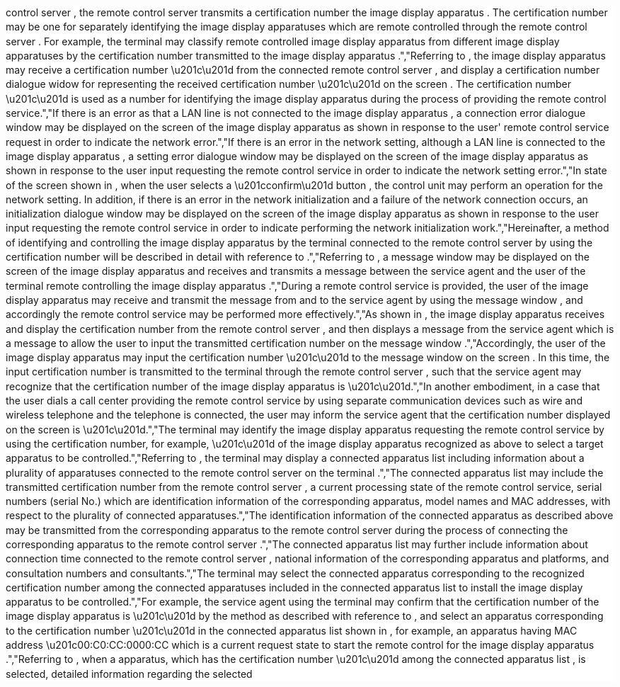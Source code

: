 control server , the remote control server  transmits a certification number the image display apparatus . The certification number may be one for separately identifying the image display apparatuses which are remote controlled through the remote control server . For example, the terminal   may classify remote controlled image display apparatus  from different image display apparatuses by the certification number transmitted to the image display apparatus .","Referring to , the image display apparatus  may receive a certification number \u201c\u201d from the connected remote control server , and display a certification number dialogue widow  for representing the received certification number \u201c\u201d on the screen . The certification number \u201c\u201d is used as a number for identifying the image display apparatus  during the process of providing the remote control service.","If there is an error as that a LAN line is not connected to the image display apparatus , a connection error dialogue window  may be displayed on the screen  of the image display apparatus  as shown  in response to the user' remote control service request in order to indicate the network error.","If there is an error in the network setting, although a LAN line is connected to the image display apparatus , a setting error dialogue window  may be displayed on the screen  of the image display apparatus  as shown  in response to the user input requesting the remote control service in order to indicate the network setting error.","In state of the screen  shown in , when the user selects a \u201cconfirm\u201d button , the control unit  may perform an operation for the network setting. In addition, if there is an error in the network initialization and a failure of the network connection occurs, an initialization dialogue window  may be displayed on the screen  of the image display apparatus  as shown  in response to the user input requesting the remote control service in order to indicate performing the network initialization work.","Hereinafter, a method of identifying and controlling the image display apparatus  by the terminal   connected to the remote control server  by using the certification number will be described in detail with reference to .","Referring to , a message window  may be displayed on the screen  of the image display apparatus  and receives and transmits a message between the service agent and the user of the terminal   remote controlling the image display apparatus .","During a remote control service is provided, the user of the image display apparatus  may receive and transmit the message from and to the service agent by using the message window , and accordingly the remote control service may be performed more effectively.","As shown in , the image display apparatus  receives and display the certification number from the remote control server , and then displays a message from the service agent which is a message to allow the user to input the transmitted certification number on the message window .","Accordingly, the user of the image display apparatus  may input the certification number \u201c\u201d to the message window  on the screen . In this time, the input certification number is transmitted to the terminal   through the remote control server , such that the service agent may recognize that the certification number of the image display apparatus  is \u201c\u201d.","In another embodiment, in a case that the user dials a call center providing the remote control service by using separate communication devices such as wire and wireless telephone and the telephone is connected, the user may inform the service agent that the certification number displayed on the screen  is \u201c\u201d.","The terminal   may identify the image display apparatus  requesting the remote control service by using the certification number, for example, \u201c\u201d of the image display apparatus  recognized as above to select a target apparatus to be controlled.","Referring to , the terminal   may display a connected apparatus list  including information about a plurality of apparatuses connected to the remote control server  on the terminal  .","The connected apparatus list  may include the transmitted certification number from the remote control server , a current processing state of the remote control service, serial numbers (serial No.) which are identification information of the corresponding apparatus, model names and MAC addresses, with respect to the plurality of connected apparatuses.","The identification information of the connected apparatus as described above may be transmitted from the corresponding apparatus to the remote control server  during the process of connecting the corresponding apparatus to the remote control server .","The connected apparatus list  may further include information about connection time connected to the remote control server , national information of the corresponding apparatus and platforms, and consultation numbers and consultants.","The terminal   may select the connected apparatus corresponding to the recognized certification number among the connected apparatuses included in the connected apparatus list  to install the image display apparatus  to be controlled.","For example, the service agent using the terminal   may confirm that the certification number of the image display apparatus  is \u201c\u201d by the method as described with reference to , and select an apparatus corresponding to the certification number \u201c\u201d in the connected apparatus list  shown in , for example, an apparatus having MAC address \u201c00:C0:CC:0000:CC which is a current request state to start the remote control for the image display apparatus .","Referring to , when a apparatus, which has the certification number \u201c\u201d among the connected apparatus list , is selected, detailed information  regarding the selected